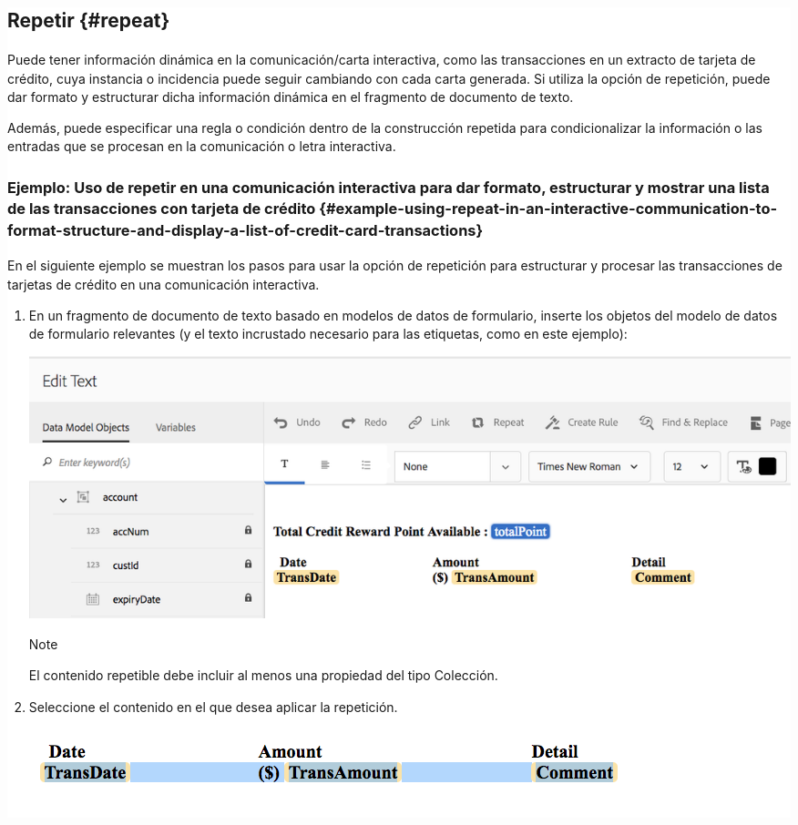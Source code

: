 ## Repetir {#repeat}

Puede tener información dinámica en la comunicación/carta interactiva, como las transacciones en un extracto de tarjeta de crédito, cuya instancia o incidencia puede seguir cambiando con cada carta generada. Si utiliza la opción de repetición, puede dar formato y estructurar dicha información dinámica en el fragmento de documento de texto.

Además, puede especificar una regla o condición dentro de la construcción repetida para condicionalizar la información o las entradas que se procesan en la comunicación o letra interactiva.

### Ejemplo: Uso de repetir en una comunicación interactiva para dar formato, estructurar y mostrar una lista de las transacciones con tarjeta de crédito {#example-using-repeat-in-an-interactive-communication-to-format-structure-and-display-a-list-of-credit-card-transactions}

En el siguiente ejemplo se muestran los pasos para usar la opción de repetición para estructurar y procesar las transacciones de tarjetas de crédito en una comunicación interactiva.

1. En un fragmento de documento de texto basado en modelos de datos de formulario, inserte los objetos del modelo de datos de formulario relevantes (y el texto incrustado necesario para las etiquetas, como en este ejemplo):

   ![1_elementstext](assets/1_elementstext.png)

   >[!NOTE]
   >
   >El contenido repetible debe incluir al menos una propiedad del tipo Colección.

1. Seleccione el contenido en el que desea aplicar la repetición.

   ![2_selección](assets/2_selection.png)
